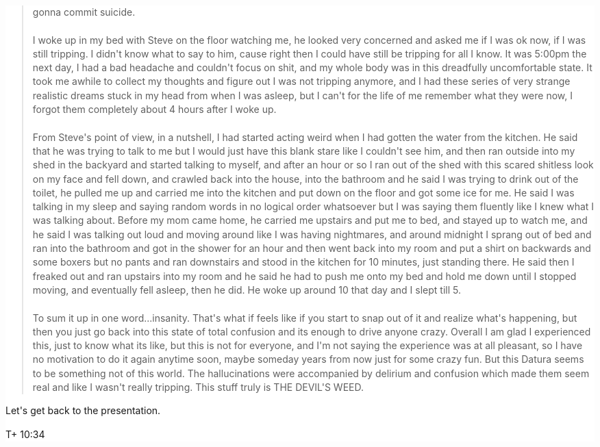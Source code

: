 > gonna commit suicide.\
> \
> I woke up in my bed with Steve on the floor watching me, he looked
> very concerned and asked me if I was ok now, if I was still tripping.
> I didn't know what to say to him, cause right then I could have still
> be tripping for all I know. It was 5:00pm the next day, I had a bad
> headache and couldn't focus on shit, and my whole body was in this
> dreadfully uncomfortable state. It took me awhile to collect my
> thoughts and figure out I was not tripping anymore, and I had these
> series of very strange realistic dreams stuck in my head from when I
> was asleep, but I can't for the life of me remember what they were
> now, I forgot them completely about 4 hours after I woke up.\
> \
> From Steve's point of view, in a nutshell, I had started acting weird
> when I had gotten the water from the kitchen. He said that he was
> trying to talk to me but I would just have this blank stare like I
> couldn't see him, and then ran outside into my shed in the backyard
> and started talking to myself, and after an hour or so I ran out of
> the shed with this scared shitless look on my face and fell down, and
> crawled back into the house, into the bathroom and he said I was
> trying to drink out of the toilet, he pulled me up and carried me into
> the kitchen and put down on the floor and got some ice for me. He said
> I was talking in my sleep and saying random words in no logical order
> whatsoever but I was saying them fluently like I knew what I was
> talking about. Before my mom came home, he carried me upstairs and put
> me to bed, and stayed up to watch me, and he said I was talking out
> loud and moving around like I was having nightmares, and around
> midnight I sprang out of bed and ran into the bathroom and got in the
> shower for an hour and then went back into my room and put a shirt on
> backwards and some boxers but no pants and ran downstairs and stood in
> the kitchen for 10 minutes, just standing there. He said then I
> freaked out and ran upstairs into my room and he said he had to push
> me onto my bed and hold me down until I stopped moving, and eventually
> fell asleep, then he did. He woke up around 10 that day and I slept
> till 5.\
> \
> To sum it up in one word\...insanity. That's what if feels like if you
> start to snap out of it and realize what's happening, but then you
> just go back into this state of total confusion and its enough to
> drive anyone crazy. Overall I am glad I experienced this, just to know
> what its like, but this is not for everyone, and I'm not saying the
> experience was at all pleasant, so I have no motivation to do it again
> anytime soon, maybe someday years from now just for some crazy fun.
> But this Datura seems to be something not of this world. The
> hallucinations were accompanied by delirium and confusion which made
> them seem real and like I wasn't really tripping. This stuff truly is
> THE DEVIL'S WEED.

Let's get back to the presentation.

T+ 10:34
